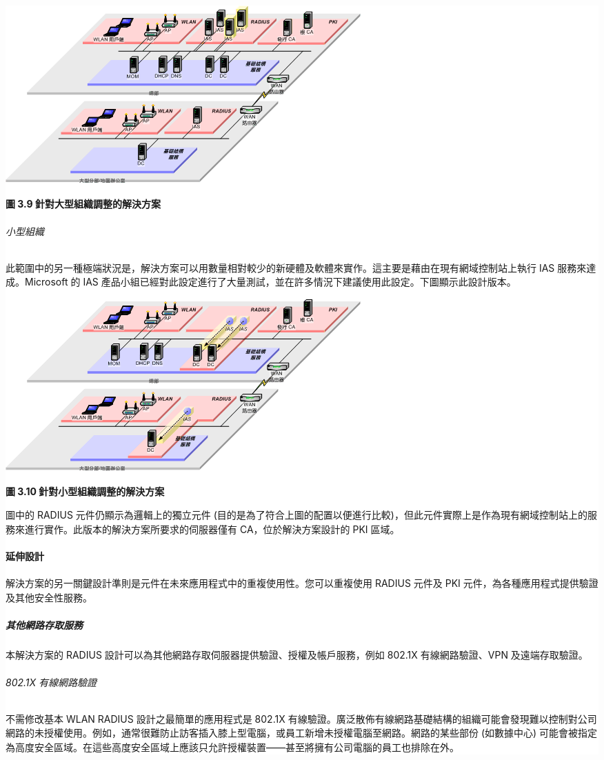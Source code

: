 [![](images/Dd548182.03fig3-9(zh-tw,TechNet.10).gif)](https://technet.microsoft.com/zh-tw/dd548182.03fig3-9_big(zh-tw,technet.10).gif)
  
**圖 3.9 針對大型組織調整的解決方案**
  
###### 小型組織
  
此範圍中的另一種極端狀況是，解決方案可以用數量相對較少的新硬體及軟體來實作。這主要是藉由在現有網域控制站上執行 IAS 服務來達成。Microsoft 的 IAS 產品小組已經對此設定進行了大量測試，並在許多情況下建議使用此設定。下圖顯示此設計版本。
  
[![](images/Dd548182.03fig3-10(zh-tw,TechNet.10).gif)](https://technet.microsoft.com/zh-tw/dd548182.03fig3-10_big(zh-tw,technet.10).gif)
  
**圖 3.10 針對小型組織調整的解決方案**
  
圖中的 RADIUS 元件仍顯示為邏輯上的獨立元件 (目的是為了符合上圖的配置以便進行比較)，但此元件實際上是作為現有網域控制站上的服務來進行實作。此版本的解決方案所要求的伺服器僅有 CA，位於解決方案設計的 PKI 區域。
  
#### 延伸設計
  
解決方案的另一關鍵設計準則是元件在未來應用程式中的重複使用性。您可以重複使用 RADIUS 元件及 PKI 元件，為各種應用程式提供驗證及其他安全性服務。
  
##### 其他網路存取服務
  
本解決方案的 RADIUS 設計可以為其他網路存取伺服器提供驗證、授權及帳戶服務，例如 802.1X 有線網路驗證、VPN 及遠端存取驗證。
  
###### 802.1X 有線網路驗證
  
不需修改基本 WLAN RADIUS 設計之最簡單的應用程式是 802.1X 有線驗證。廣泛散佈有線網路基礎結構的組織可能會發現難以控制對公司網路的未授權使用。例如，通常很難防止訪客插入膝上型電腦，或員工新增未授權電腦至網路。網路的某些部份 (如數據中心) 可能會被指定為高度安全區域。在這些高度安全區域上應該只允許授權裝置——甚至將擁有公司電腦的員工也排除在外。
  
